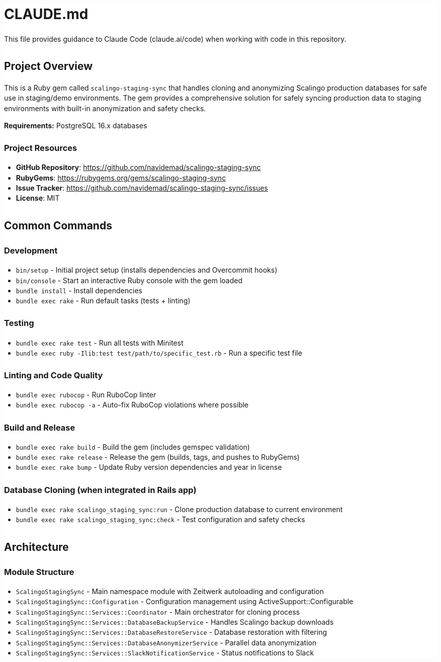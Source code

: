 # CLAUDE.md

This file provides guidance to Claude Code (claude.ai/code) when working with code in this repository.

## Project Overview

This is a Ruby gem called `scalingo-staging-sync` that handles cloning and anonymizing Scalingo production databases for safe use in staging/demo environments. The gem provides a comprehensive solution for safely syncing production data to staging environments with built-in anonymization and safety checks.

**Requirements:** PostgreSQL 16.x databases

### Project Resources
- **GitHub Repository**: https://github.com/navidemad/scalingo-staging-sync
- **RubyGems**: https://rubygems.org/gems/scalingo-staging-sync
- **Issue Tracker**: https://github.com/navidemad/scalingo-staging-sync/issues
- **License**: MIT

## Common Commands

### Development
- `bin/setup` - Initial project setup (installs dependencies and Overcommit hooks)
- `bin/console` - Start an interactive Ruby console with the gem loaded
- `bundle install` - Install dependencies
- `bundle exec rake` - Run default tasks (tests + linting)

### Testing
- `bundle exec rake test` - Run all tests with Minitest
- `bundle exec ruby -Ilib:test test/path/to/specific_test.rb` - Run a specific test file

### Linting and Code Quality
- `bundle exec rubocop` - Run RuboCop linter
- `bundle exec rubocop -a` - Auto-fix RuboCop violations where possible

### Build and Release
- `bundle exec rake build` - Build the gem (includes gemspec validation)
- `bundle exec rake release` - Release the gem (builds, tags, and pushes to RubyGems)
- `bundle exec rake bump` - Update Ruby version dependencies and year in license

### Database Cloning (when integrated in Rails app)
- `bundle exec rake scalingo_staging_sync:run` - Clone production database to current environment
- `bundle exec rake scalingo_staging_sync:check` - Test configuration and safety checks

## Architecture

### Module Structure
- `ScalingoStagingSync` - Main namespace module with Zeitwerk autoloading and configuration
- `ScalingoStagingSync::Configuration` - Configuration management using ActiveSupport::Configurable
- `ScalingoStagingSync::Services::Coordinator` - Main orchestrator for cloning process
- `ScalingoStagingSync::Services::DatabaseBackupService` - Handles Scalingo backup downloads
- `ScalingoStagingSync::Services::DatabaseRestoreService` - Database restoration with filtering
- `ScalingoStagingSync::Services::DatabaseAnonymizerService` - Parallel data anonymization
- `ScalingoStagingSync::Services::SlackNotificationService` - Status notifications to Slack
